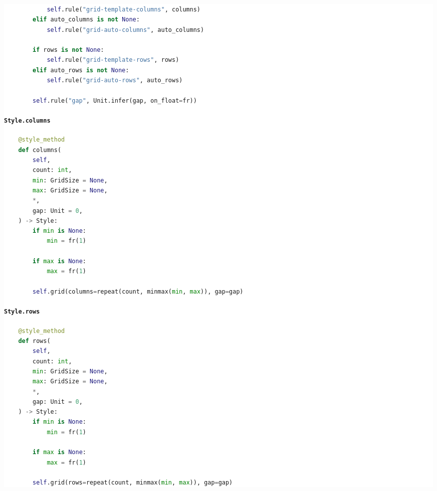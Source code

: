 ```python linenums="342"
            self.rule("grid-template-columns", columns)
        elif auto_columns is not None:
            self.rule("grid-auto-columns", auto_columns)

        if rows is not None:
            self.rule("grid-template-rows", rows)
        elif auto_rows is not None:
            self.rule("grid-auto-rows", auto_rows)

        self.rule("gap", Unit.infer(gap, on_float=fr))
```

#### `Style.columns`



```python linenums="375"
    @style_method
    def columns(
        self,
        count: int,
        min: GridSize = None,
        max: GridSize = None,
        *,
        gap: Unit = 0,
    ) -> Style:
        if min is None:
            min = fr(1)

        if max is None:
            max = fr(1)

        self.grid(columns=repeat(count, minmax(min, max)), gap=gap)
```

#### `Style.rows`



```python linenums="392"
    @style_method
    def rows(
        self,
        count: int,
        min: GridSize = None,
        max: GridSize = None,
        *,
        gap: Unit = 0,
    ) -> Style:
        if min is None:
            min = fr(1)

        if max is None:
            max = fr(1)

        self.grid(rows=repeat(count, minmax(min, max)), gap=gap)
```
